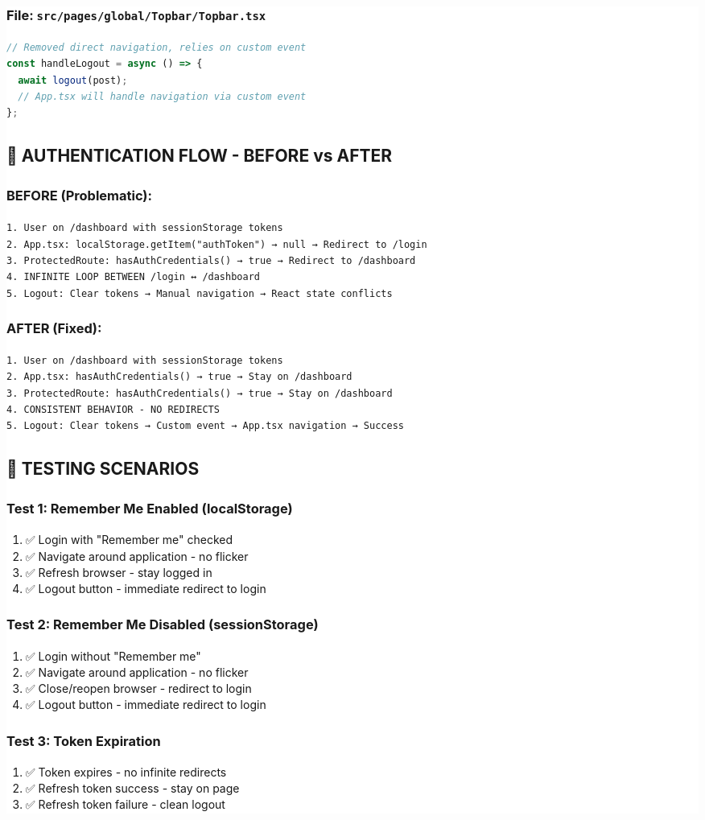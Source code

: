 ### **File: `src/pages/global/Topbar/Topbar.tsx`**

```typescript
// Removed direct navigation, relies on custom event
const handleLogout = async () => {
  await logout(post);
  // App.tsx will handle navigation via custom event
};
```

## 🎯 **AUTHENTICATION FLOW - BEFORE vs AFTER**

### **BEFORE (Problematic):**

```
1. User on /dashboard with sessionStorage tokens
2. App.tsx: localStorage.getItem("authToken") → null → Redirect to /login
3. ProtectedRoute: hasAuthCredentials() → true → Redirect to /dashboard
4. INFINITE LOOP BETWEEN /login ↔ /dashboard
5. Logout: Clear tokens → Manual navigation → React state conflicts
```

### **AFTER (Fixed):**

```
1. User on /dashboard with sessionStorage tokens
2. App.tsx: hasAuthCredentials() → true → Stay on /dashboard
3. ProtectedRoute: hasAuthCredentials() → true → Stay on /dashboard
4. CONSISTENT BEHAVIOR - NO REDIRECTS
5. Logout: Clear tokens → Custom event → App.tsx navigation → Success
```

## 🧪 **TESTING SCENARIOS**

### **Test 1: Remember Me Enabled (localStorage)**

1. ✅ Login with "Remember me" checked
2. ✅ Navigate around application - no flicker
3. ✅ Refresh browser - stay logged in
4. ✅ Logout button - immediate redirect to login

### **Test 2: Remember Me Disabled (sessionStorage)**

1. ✅ Login without "Remember me"
2. ✅ Navigate around application - no flicker
3. ✅ Close/reopen browser - redirect to login
4. ✅ Logout button - immediate redirect to login

### **Test 3: Token Expiration**

1. ✅ Token expires - no infinite redirects
2. ✅ Refresh token success - stay on page
3. ✅ Refresh token failure - clean logout
